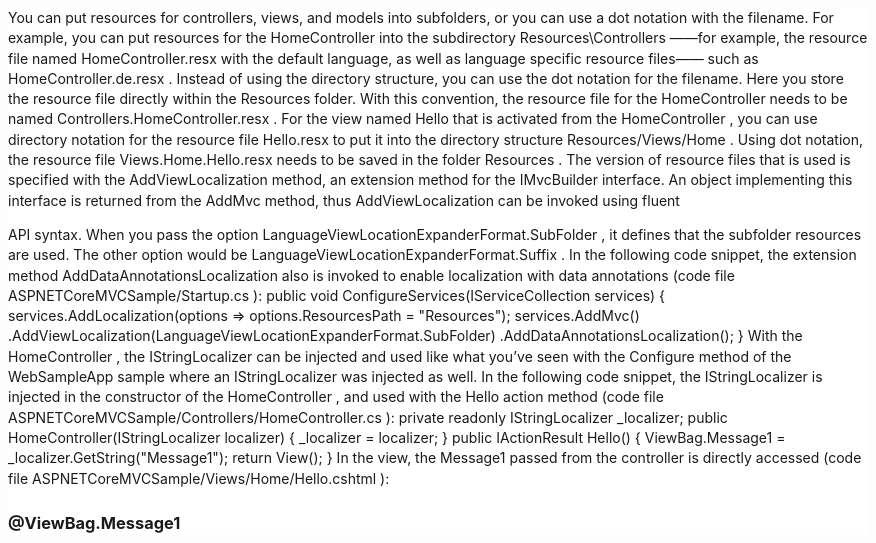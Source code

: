 You can put resources for controllers, views, and models into
subfolders, or you can use a dot notation with the filename. For
example, you can put resources for the HomeController into the
subdirectory Resources\Controllers ——for example, the resource file
named HomeController.resx with the default language, as well as
language specific resource files—— such as HomeController.de.resx .
Instead of using the directory structure, you can use the dot notation
for the filename. Here you store the resource file directly within the
Resources folder. With this convention, the resource file for the
HomeController needs to be named Controllers.HomeController.resx .
For the view named Hello that is activated from the HomeController ,
you can use directory notation for the resource file Hello.resx to put it
into the directory structure Resources/Views/Home . Using dot notation,
the resource file Views.Home.Hello.resx needs to be saved in the folder
Resources .
The version of resource files that is used is specified with the
AddViewLocalization method, an extension method for the IMvcBuilder
interface. An object implementing this interface is returned from the
AddMvc method, thus AddViewLocalization can be invoked using fluent


API syntax. When you pass the option
LanguageViewLocationExpanderFormat.SubFolder ,
it defines that the
subfolder resources are used. The other option would be
LanguageViewLocationExpanderFormat.Suffix . In the following code
snippet, the extension method AddDataAnnotationsLocalization also is
invoked to enable localization with data annotations (code file
ASPNETCoreMVCSample/Startup.cs ):
public void ConfigureServices(IServiceCollection services)
{
services.AddLocalization(options => options.ResourcesPath =
"Resources");
services.AddMvc()
.AddViewLocalization(LanguageViewLocationExpanderFormat.SubFolder)
.AddDataAnnotationsLocalization();
}
With the HomeController , the IStringLocalizer can be injected and
used like what you’ve seen with the Configure method of the
WebSampleApp sample where an IStringLocalizer was injected as well.
In the following code snippet, the IStringLocalizer<HomeController>
is injected in the constructor of the HomeController , and used with the
Hello action method (code file
ASPNETCoreMVCSample/Controllers/HomeController.cs ):
private readonly IStringLocalizer<HomeController> _localizer;
public HomeController(IStringLocalizer<HomeController>
localizer)
{
_localizer = localizer;
}
public IActionResult Hello()
{
ViewBag.Message1 = _localizer.GetString("Message1");
return View();
}
In the view, the Message1 passed from the controller is directly
accessed (code file ASPNETCoreMVCSample/Views/Home/Hello.cshtml ):
<h3>@ViewBag.Message1</h3>
